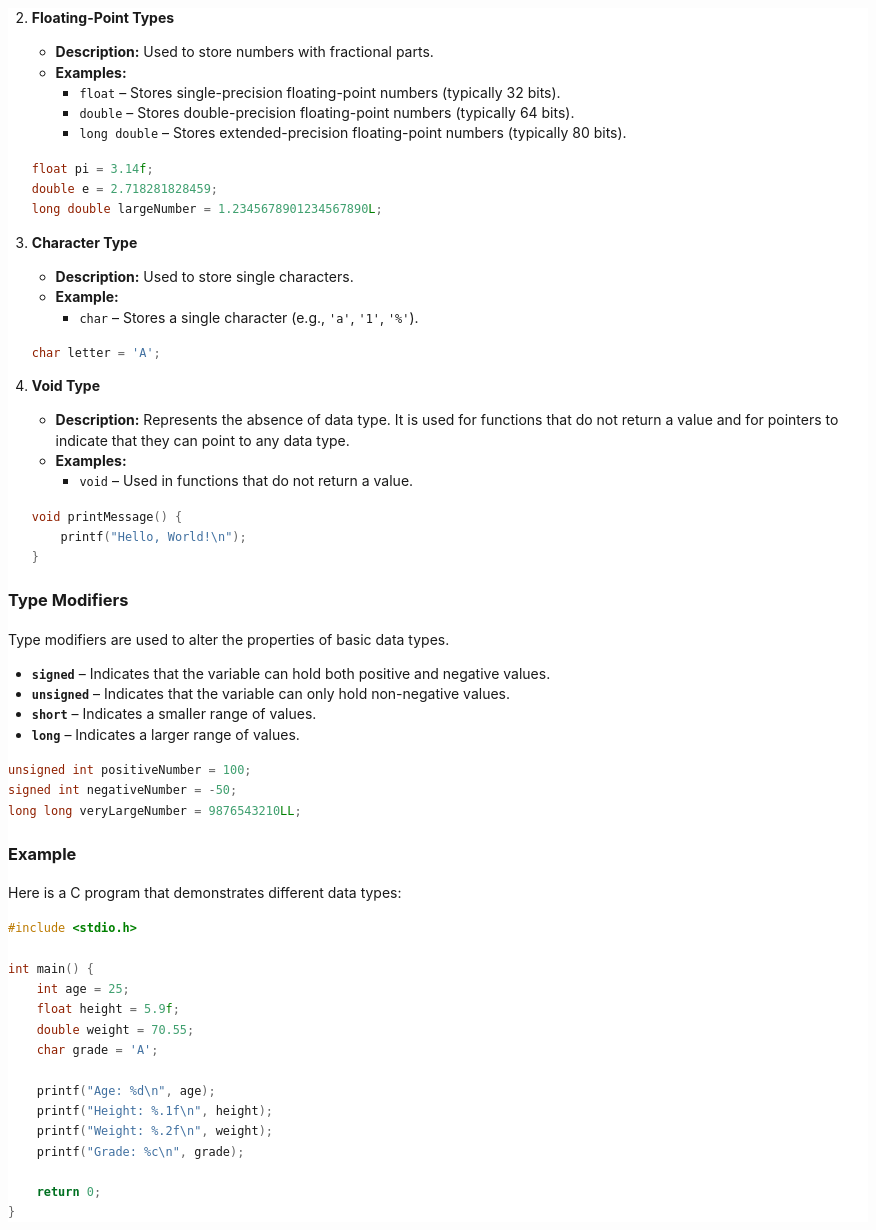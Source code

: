 2. **Floating-Point Types**
   - **Description:** Used to store numbers with fractional parts.
   - **Examples:**
     - `float` – Stores single-precision floating-point numbers (typically 32 bits).
     - `double` – Stores double-precision floating-point numbers (typically 64 bits).
     - `long double` – Stores extended-precision floating-point numbers (typically 80 bits).

   ```c
   float pi = 3.14f;
   double e = 2.718281828459;
   long double largeNumber = 1.2345678901234567890L;
   ```

3. **Character Type**
   - **Description:** Used to store single characters.
   - **Example:**
     - `char` – Stores a single character (e.g., `'a'`, `'1'`, `'%'`).

   ```c
   char letter = 'A';
   ```

4. **Void Type**
   - **Description:** Represents the absence of data type. It is used for functions that do not return a value and for pointers to indicate that they can point to any data type.
   - **Examples:**
     - `void` – Used in functions that do not return a value.

   ```c
   void printMessage() {
       printf("Hello, World!\n");
   }
   ```

### Type Modifiers

Type modifiers are used to alter the properties of basic data types.

- **`signed`** – Indicates that the variable can hold both positive and negative values.
- **`unsigned`** – Indicates that the variable can only hold non-negative values.
- **`short`** – Indicates a smaller range of values.
- **`long`** – Indicates a larger range of values.

```c
unsigned int positiveNumber = 100;
signed int negativeNumber = -50;
long long veryLargeNumber = 9876543210LL;
```

### Example

Here is a C program that demonstrates different data types:

```c
#include <stdio.h>

int main() {
    int age = 25;
    float height = 5.9f;
    double weight = 70.55;
    char grade = 'A';

    printf("Age: %d\n", age);
    printf("Height: %.1f\n", height);
    printf("Weight: %.2f\n", weight);
    printf("Grade: %c\n", grade);

    return 0;
}
```